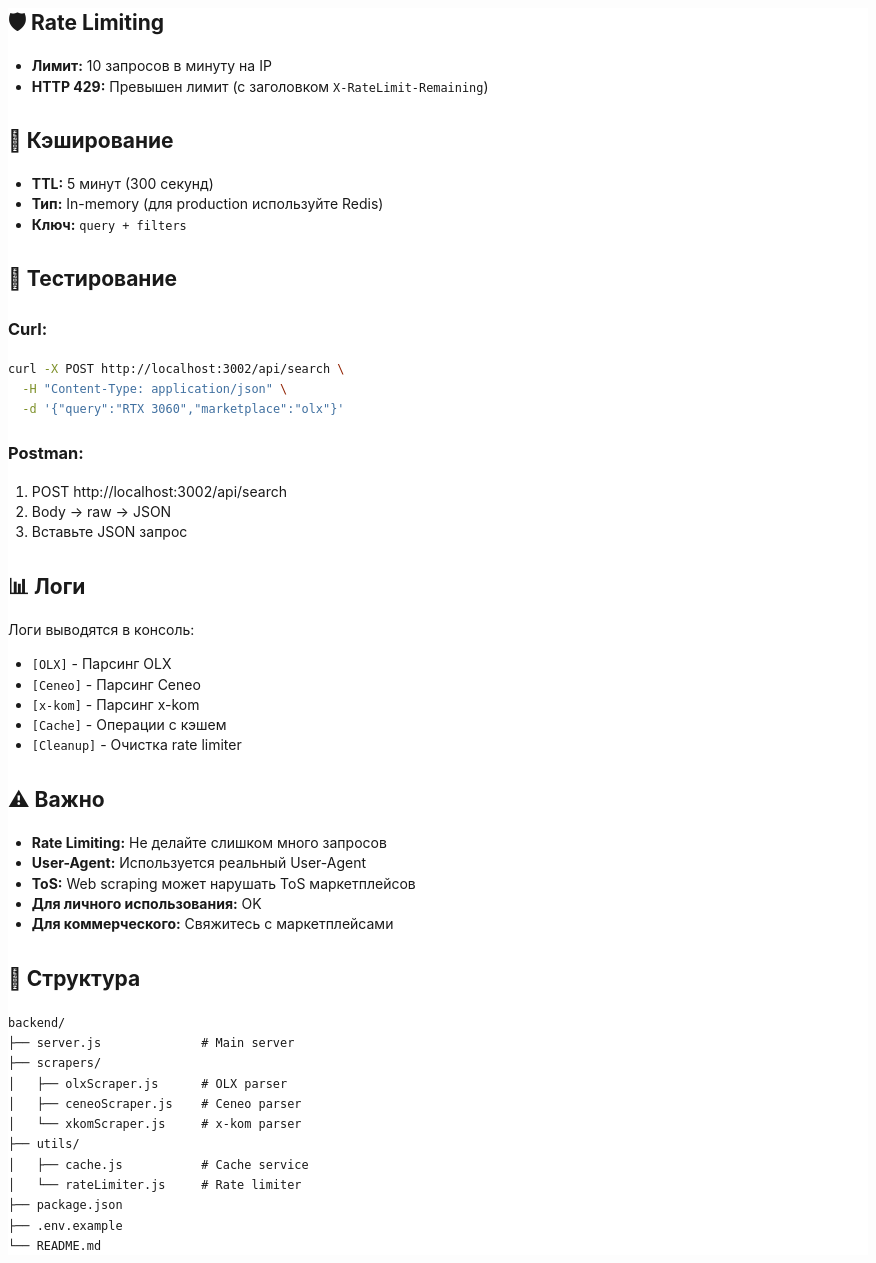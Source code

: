 ## 🛡️ Rate Limiting

- **Лимит:** 10 запросов в минуту на IP
- **HTTP 429:** Превышен лимит (с заголовком `X-RateLimit-Remaining`)

## 💾 Кэширование

- **TTL:** 5 минут (300 секунд)
- **Тип:** In-memory (для production используйте Redis)
- **Ключ:** `query + filters`

## 🧪 Тестирование

### Curl:
```bash
curl -X POST http://localhost:3002/api/search \
  -H "Content-Type: application/json" \
  -d '{"query":"RTX 3060","marketplace":"olx"}'
```

### Postman:
1. POST http://localhost:3002/api/search
2. Body → raw → JSON
3. Вставьте JSON запрос

## 📊 Логи

Логи выводятся в консоль:
- `[OLX]` - Парсинг OLX
- `[Ceneo]` - Парсинг Ceneo
- `[x-kom]` - Парсинг x-kom
- `[Cache]` - Операции с кэшем
- `[Cleanup]` - Очистка rate limiter

## ⚠️ Важно

- **Rate Limiting:** Не делайте слишком много запросов
- **User-Agent:** Используется реальный User-Agent
- **ToS:** Web scraping может нарушать ToS маркетплейсов
- **Для личного использования:** OK
- **Для коммерческого:** Свяжитесь с маркетплейсами

## 🔧 Структура

```
backend/
├── server.js              # Main server
├── scrapers/
│   ├── olxScraper.js      # OLX parser
│   ├── ceneoScraper.js    # Ceneo parser
│   └── xkomScraper.js     # x-kom parser
├── utils/
│   ├── cache.js           # Cache service
│   └── rateLimiter.js     # Rate limiter
├── package.json
├── .env.example
└── README.md
```

